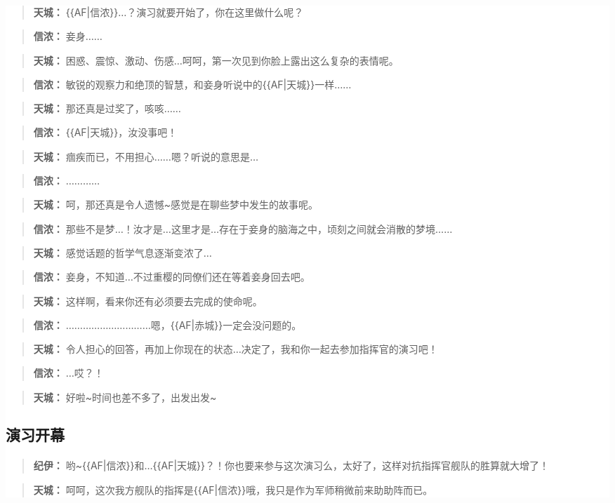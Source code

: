 > **天城：**
> {{AF|信浓}}…？演习就要开始了，你在这里做什么呢？

> **信浓：**
> 妾身……

> **天城：**
> 困惑、震惊、激动、伤感…呵呵，第一次见到你脸上露出这么复杂的表情呢。

> **信浓：**
> 敏锐的观察力和绝顶的智慧，和妾身听说中的{{AF|天城}}一样……

> **天城：**
> 那还真是过奖了，咳咳……

> **信浓：**
> {{AF|天城}}，汝没事吧！

> **天城：**
> 痼疾而已，不用担心……嗯？听说的意思是…

> **信浓：**
> …………

> **天城：**
> 呵，那还真是令人遗憾~感觉是在聊些梦中发生的故事呢。

> **信浓：**
> 那些不是梦…！汝才是…这里才是…存在于妾身的脑海之中，顷刻之间就会消散的梦境……

> **天城：**
> 感觉话题的哲学气息逐渐变浓了…

> **信浓：**
> 妾身，不知道…不过重樱的同僚们还在等着妾身回去吧。

> **天城：**
> 这样啊，看来你还有必须要去完成的使命呢。

> **信浓：**
> …………………………嗯，{{AF|赤城}}一定会没问题的。

> **天城：**
> 令人担心的回答，再加上你现在的状态…决定了，我和你一起去参加指挥官的演习吧！

> **信浓：**
> …哎？！

> **天城：**
> 好啦~时间也差不多了，出发出发~

## 演习开幕

> **纪伊：**
> 哟~{{AF|信浓}}和…{{AF|天城}}？！你也要来参与这次演习么，太好了，这样对抗指挥官舰队的胜算就大增了！

> **天城：**
> 呵呵，这次我方舰队的指挥是{{AF|信浓}}哦，我只是作为军师稍微前来助助阵而已。
